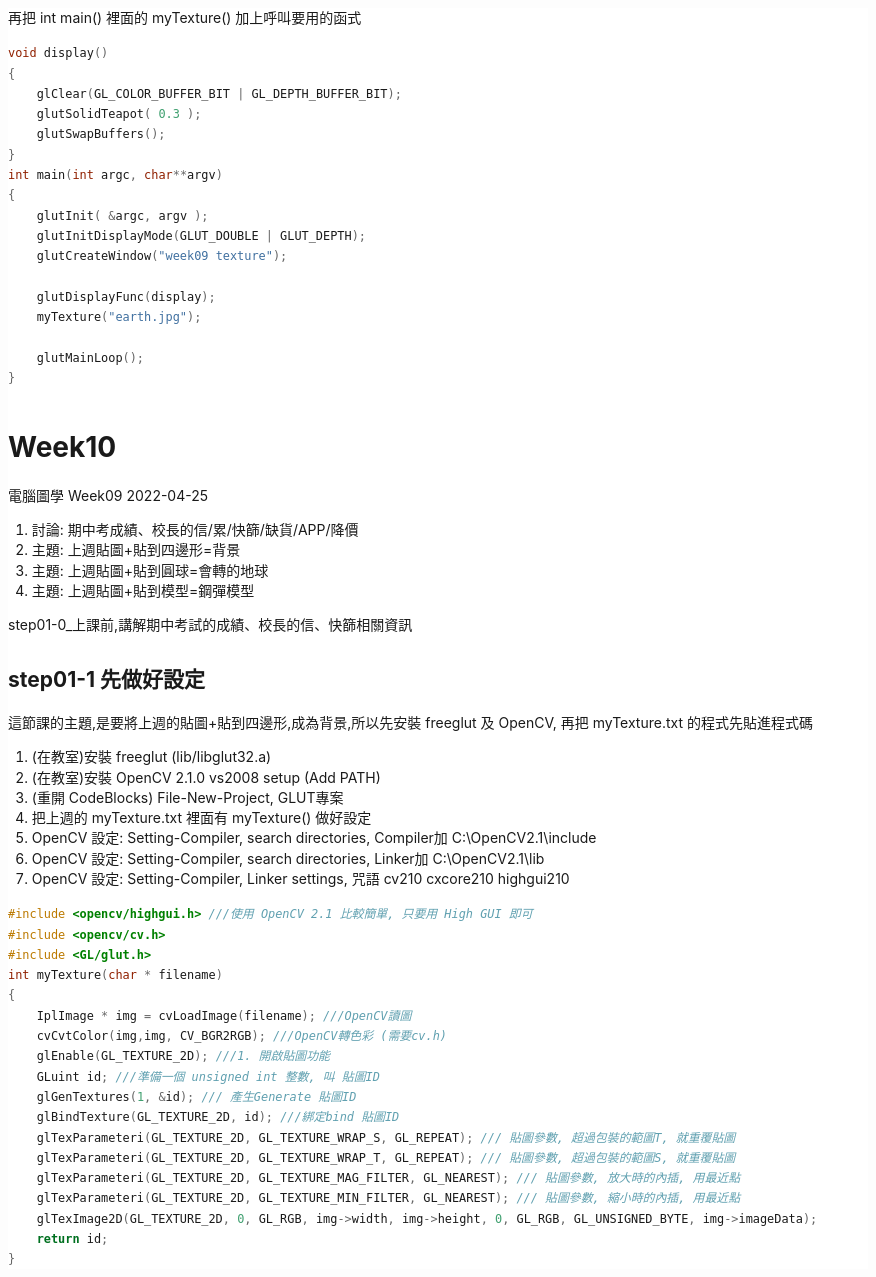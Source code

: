 再把 int main() 裡面的 myTexture() 加上呼叫要用的函式

```c++
void display()
{
    glClear(GL_COLOR_BUFFER_BIT | GL_DEPTH_BUFFER_BIT);
    glutSolidTeapot( 0.3 );
    glutSwapBuffers();
}
int main(int argc, char**argv)
{
    glutInit( &argc, argv );
    glutInitDisplayMode(GLUT_DOUBLE | GLUT_DEPTH);
    glutCreateWindow("week09 texture");

    glutDisplayFunc(display);
    myTexture("earth.jpg");

    glutMainLoop();
}
```

# Week10

電腦圖學 Week09 2022-04-25

1. 討論: 期中考成績、校長的信/累/快篩/缺貨/APP/降價
2. 主題: 上週貼圖+貼到四邊形=背景
3. 主題: 上週貼圖+貼到圓球=會轉的地球
4. 主題: 上週貼圖+貼到模型=鋼彈模型

step01-0_上課前,講解期中考試的成績、校長的信、快篩相關資訊

## step01-1 先做好設定
這節課的主題,是要將上週的貼圖+貼到四邊形,成為背景,所以先安裝 freeglut 及 OpenCV, 再把 myTexture.txt 的程式先貼進程式碼
1. (在教室)安裝 freeglut (lib/libglut32.a)
2. (在教室)安裝 OpenCV 2.1.0 vs2008 setup (Add PATH)
3. (重開 CodeBlocks) File-New-Project, GLUT專案
4. 把上週的 myTexture.txt 裡面有 myTexture() 做好設定
5. OpenCV 設定: Setting-Compiler, search directories, Compiler加 C:\OpenCV2.1\include
6. OpenCV 設定: Setting-Compiler, search directories, Linker加 C:\OpenCV2.1\lib
7. OpenCV 設定: Setting-Compiler, Linker settings, 咒語 cv210 cxcore210 highgui210

```cpp
#include <opencv/highgui.h> ///使用 OpenCV 2.1 比較簡單, 只要用 High GUI 即可
#include <opencv/cv.h>
#include <GL/glut.h>
int myTexture(char * filename)
{
    IplImage * img = cvLoadImage(filename); ///OpenCV讀圖
    cvCvtColor(img,img, CV_BGR2RGB); ///OpenCV轉色彩 (需要cv.h)
    glEnable(GL_TEXTURE_2D); ///1. 開啟貼圖功能
    GLuint id; ///準備一個 unsigned int 整數, 叫 貼圖ID
    glGenTextures(1, &id); /// 產生Generate 貼圖ID
    glBindTexture(GL_TEXTURE_2D, id); ///綁定bind 貼圖ID
    glTexParameteri(GL_TEXTURE_2D, GL_TEXTURE_WRAP_S, GL_REPEAT); /// 貼圖參數, 超過包裝的範圖T, 就重覆貼圖
    glTexParameteri(GL_TEXTURE_2D, GL_TEXTURE_WRAP_T, GL_REPEAT); /// 貼圖參數, 超過包裝的範圖S, 就重覆貼圖
    glTexParameteri(GL_TEXTURE_2D, GL_TEXTURE_MAG_FILTER, GL_NEAREST); /// 貼圖參數, 放大時的內插, 用最近點
    glTexParameteri(GL_TEXTURE_2D, GL_TEXTURE_MIN_FILTER, GL_NEAREST); /// 貼圖參數, 縮小時的內插, 用最近點
    glTexImage2D(GL_TEXTURE_2D, 0, GL_RGB, img->width, img->height, 0, GL_RGB, GL_UNSIGNED_BYTE, img->imageData);
    return id;
}
```
